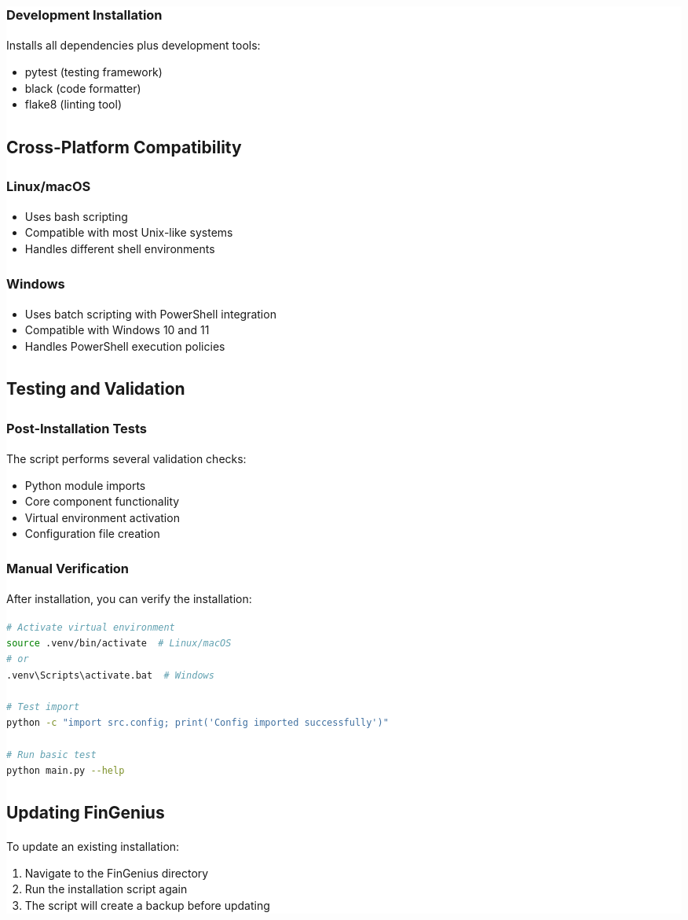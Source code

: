 ### Development Installation
Installs all dependencies plus development tools:
- pytest (testing framework)
- black (code formatter)
- flake8 (linting tool)

## Cross-Platform Compatibility

### Linux/macOS
- Uses bash scripting
- Compatible with most Unix-like systems
- Handles different shell environments

### Windows
- Uses batch scripting with PowerShell integration
- Compatible with Windows 10 and 11
- Handles PowerShell execution policies

## Testing and Validation

### Post-Installation Tests
The script performs several validation checks:
- Python module imports
- Core component functionality
- Virtual environment activation
- Configuration file creation

### Manual Verification
After installation, you can verify the installation:
```bash
# Activate virtual environment
source .venv/bin/activate  # Linux/macOS
# or
.venv\Scripts\activate.bat  # Windows

# Test import
python -c "import src.config; print('Config imported successfully')"

# Run basic test
python main.py --help
```

## Updating FinGenius

To update an existing installation:
1. Navigate to the FinGenius directory
2. Run the installation script again
3. The script will create a backup before updating
